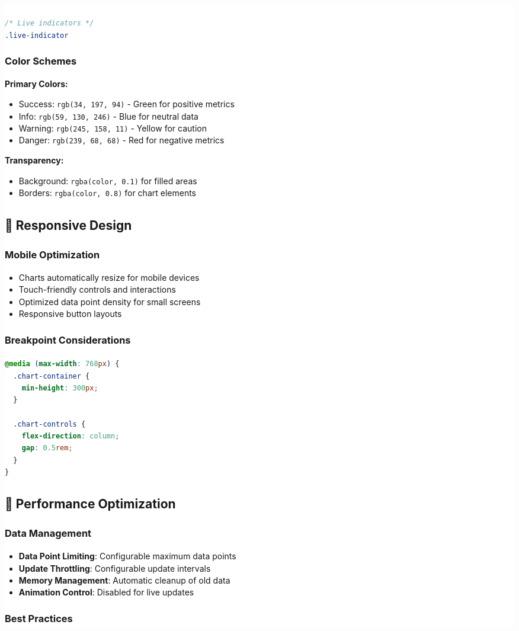```css

/* Live indicators */
.live-indicator
```

### Color Schemes

**Primary Colors:**
- Success: `rgb(34, 197, 94)` - Green for positive metrics
- Info: `rgb(59, 130, 246)` - Blue for neutral data
- Warning: `rgb(245, 158, 11)` - Yellow for caution
- Danger: `rgb(239, 68, 68)` - Red for negative metrics

**Transparency:**
- Background: `rgba(color, 0.1)` for filled areas
- Borders: `rgba(color, 0.8)` for chart elements

## 📱 Responsive Design

### Mobile Optimization

- Charts automatically resize for mobile devices
- Touch-friendly controls and interactions
- Optimized data point density for small screens
- Responsive button layouts

### Breakpoint Considerations

```css
@media (max-width: 768px) {
  .chart-container {
    min-height: 300px;
  }
  
  .chart-controls {
    flex-direction: column;
    gap: 0.5rem;
  }
}
```

## 🚀 Performance Optimization

### Data Management

- **Data Point Limiting**: Configurable maximum data points
- **Update Throttling**: Configurable update intervals
- **Memory Management**: Automatic cleanup of old data
- **Animation Control**: Disabled for live updates

### Best Practices
